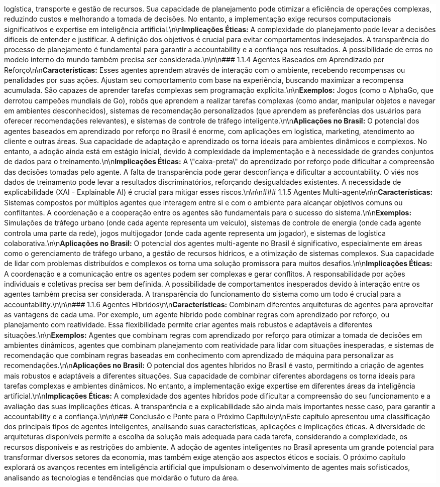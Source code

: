 logística, transporte e gestão de recursos.  Sua capacidade de planejamento pode otimizar a eficiência de operações complexas, reduzindo custos e melhorando a tomada de decisões.  No entanto, a implementação exige recursos computacionais significativos e expertise em inteligência artificial.\\n\\n**Implicações Éticas:**  A complexidade do planejamento pode levar a decisões difíceis de entender e justificar.  A definição dos objetivos é crucial para evitar comportamentos indesejados.  A transparência do processo de planejamento é fundamental para garantir a accountability e a confiança nos resultados.  A possibilidade de erros no modelo interno do mundo também precisa ser considerada.\\n\\n\\n### 1.1.4 Agentes Baseados em Aprendizado por Reforço\\n\\n**Características:**  Esses agentes aprendem através de interação com o ambiente, recebendo recompensas ou penalidades por suas ações.  Ajustam seu comportamento com base na experiência, buscando maximizar a recompensa acumulada.  São capazes de aprender tarefas complexas sem programação explícita.\\n\\n**Exemplos:** Jogos (como o AlphaGo, que derrotou campeões mundiais de Go), robôs que aprendem a realizar tarefas complexas (como andar, manipular objetos e navegar em ambientes desconhecidos), sistemas de recomendação personalizados (que aprendem as preferências dos usuários para oferecer recomendações relevantes), e sistemas de controle de tráfego inteligente.\\n\\n**Aplicações no Brasil:**  O potencial dos agentes baseados em aprendizado por reforço no Brasil é enorme, com aplicações em logística, marketing, atendimento ao cliente e outras áreas.  Sua capacidade de adaptação e aprendizado os torna ideais para ambientes dinâmicos e complexos.  No entanto, a adoção ainda está em estágio inicial, devido à complexidade da implementação e à necessidade de grandes conjuntos de dados para o treinamento.\\n\\n**Implicações Éticas:**  A \\\"caixa-preta\\\" do aprendizado por reforço pode dificultar a compreensão das decisões tomadas pelo agente.  A falta de transparência pode gerar desconfiança e dificultar a accountability.  O viés nos dados de treinamento pode levar a resultados discriminatórios, reforçando desigualdades existentes.  A necessidade de explicabilidade (XAI - Explainable AI) é crucial para mitigar esses riscos.\\n\\n\\n### 1.1.5 Agentes Multi-agente\\n\\n**Características:**  Sistemas compostos por múltiplos agentes que interagem entre si e com o ambiente para alcançar objetivos comuns ou conflitantes.  A coordenação e a cooperação entre os agentes são fundamentais para o sucesso do sistema.\\n\\n**Exemplos:** Simulações de tráfego urbano (onde cada agente representa um veículo), sistemas de controle de energia (onde cada agente controla uma parte da rede), jogos multijogador (onde cada agente representa um jogador), e sistemas de logística colaborativa.\\n\\n**Aplicações no Brasil:**  O potencial dos agentes multi-agente no Brasil é significativo, especialmente em áreas como o gerenciamento de tráfego urbano, a gestão de recursos hídricos, e a otimização de sistemas complexos.  Sua capacidade de lidar com problemas distribuídos e complexos os torna uma solução promissora para muitos desafios.\\n\\n**Implicações Éticas:**  A coordenação e a comunicação entre os agentes podem ser complexas e gerar conflitos.  A responsabilidade por ações individuais e coletivas precisa ser bem definida.  A possibilidade de comportamentos inesperados devido à interação entre os agentes também precisa ser considerada.  A transparência do funcionamento do sistema como um todo é crucial para a accountability.\\n\\n\\n### 1.1.6 Agentes Híbridos\\n\\n**Características:**  Combinam diferentes arquiteturas de agentes para aproveitar as vantagens de cada uma.  Por exemplo, um agente híbrido pode combinar regras com aprendizado por reforço, ou planejamento com reatividade.  Essa flexibilidade permite criar agentes mais robustos e adaptáveis a diferentes situações.\\n\\n**Exemplos:**  Agentes que combinam regras com aprendizado por reforço para otimizar a tomada de decisões em ambientes dinâmicos, agentes que combinam planejamento com reatividade para lidar com situações inesperadas, e sistemas de recomendação que combinam regras baseadas em conhecimento com aprendizado de máquina para personalizar as recomendações.\\n\\n**Aplicações no Brasil:**  O potencial dos agentes híbridos no Brasil é vasto, permitindo a criação de agentes mais robustos e adaptáveis a diferentes situações.  Sua capacidade de combinar diferentes abordagens os torna ideais para tarefas complexas e ambientes dinâmicos.  No entanto, a implementação exige expertise em diferentes áreas da inteligência artificial.\\n\\n**Implicações Éticas:**  A complexidade dos agentes híbridos pode dificultar a compreensão do seu funcionamento e a avaliação das suas implicações éticas.  A transparência e a explicabilidade são ainda mais importantes nesse caso, para garantir a accountability e a confiança.\\n\\n\\n## Conclusão e Ponte para o Próximo Capítulo\\n\\nEste capítulo apresentou uma classificação dos principais tipos de agentes inteligentes, analisando suas características, aplicações e implicações éticas.  A diversidade de arquiteturas disponíveis permite a escolha da solução mais adequada para cada tarefa, considerando a complexidade, os recursos disponíveis e as restrições do ambiente.  A adoção de agentes inteligentes no Brasil apresenta um grande potencial para transformar diversos setores da economia, mas também exige atenção aos aspectos éticos e sociais.  O próximo capítulo explorará os avanços recentes em inteligência artificial que impulsionam o desenvolvimento de agentes mais sofisticados, analisando as tecnologias e tendências que moldarão o futuro da área.
